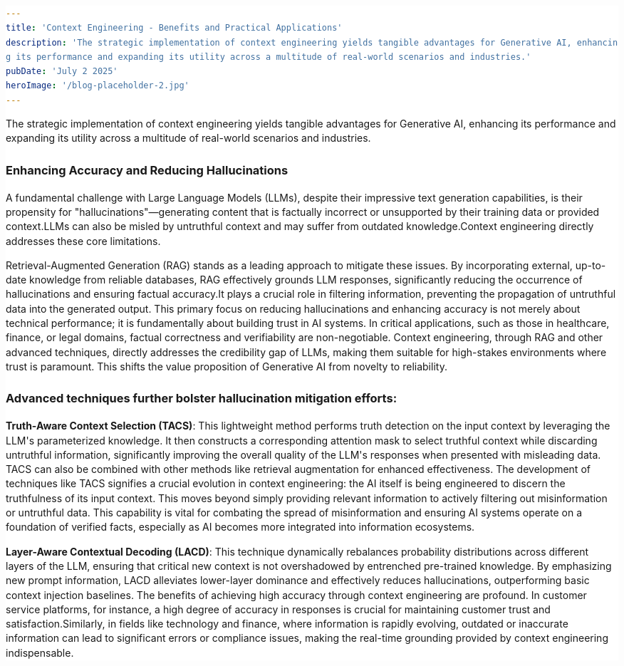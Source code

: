 ```yaml
---
title: 'Context Engineering - Benefits and Practical Applications'
description: 'The strategic implementation of context engineering yields tangible advantages for Generative AI, enhancing its performance and expanding its utility across a multitude of real-world scenarios and industries.'
pubDate: 'July 2 2025'
heroImage: '/blog-placeholder-2.jpg'
---
```


The strategic implementation of context engineering yields tangible advantages for Generative AI, enhancing its performance and expanding its utility across a multitude of real-world scenarios and industries.

### Enhancing Accuracy and Reducing Hallucinations

A fundamental challenge with Large Language Models (LLMs), despite their impressive text generation capabilities, is their propensity for "hallucinations"—generating content that is factually incorrect or unsupported by their training data or provided context.LLMs can also be misled by untruthful context and may suffer from outdated knowledge.Context engineering directly addresses these core limitations.


Retrieval-Augmented Generation (RAG) stands as a leading approach to mitigate these issues. By incorporating external, up-to-date knowledge from reliable databases, RAG effectively grounds LLM responses, significantly reducing the occurrence of hallucinations and ensuring factual accuracy.It plays a crucial role in filtering information, preventing the propagation of untruthful data into the generated output. This primary focus on reducing hallucinations and enhancing accuracy is not merely about technical performance; it is fundamentally about building trust in AI systems. In critical applications, such as those in healthcare, finance, or legal domains, factual correctness and verifiability are non-negotiable. Context engineering, through RAG and other advanced techniques, directly addresses the credibility gap of LLMs, making them suitable for high-stakes environments where trust is paramount. This shifts the value proposition of Generative AI from novelty to reliability.


### Advanced techniques further bolster hallucination mitigation efforts:
**Truth-Aware Context Selection (TACS)**: This lightweight method performs truth detection on the input context by leveraging the LLM's parameterized knowledge. It then constructs a corresponding attention mask to select truthful context while discarding untruthful information, significantly improving the overall quality of the LLM's responses when presented with misleading data. TACS can also be combined with other methods like retrieval augmentation for enhanced effectiveness. The development of techniques like TACS signifies a crucial evolution in context engineering: the AI itself is being engineered to discern the truthfulness of its input context. This moves beyond simply providing relevant information to actively filtering out misinformation or untruthful data. This capability is vital for combating the spread of misinformation and ensuring AI systems operate on a foundation of verified facts, especially as AI becomes more integrated into information ecosystems.


**Layer-Aware Contextual Decoding (LACD)**: This technique dynamically rebalances probability distributions across different layers of the LLM, ensuring that critical new context is not overshadowed by entrenched pre-trained knowledge. By emphasizing new prompt information, LACD alleviates lower-layer dominance and effectively reduces hallucinations, outperforming basic context injection baselines.
The benefits of achieving high accuracy through context engineering are profound. In customer service platforms, for instance, a high degree of accuracy in responses is crucial for maintaining customer trust and satisfaction.Similarly, in fields like technology and finance, where information is rapidly evolving, outdated or inaccurate information can lead to significant errors or compliance issues, making the real-time grounding provided by context engineering indispensable.
